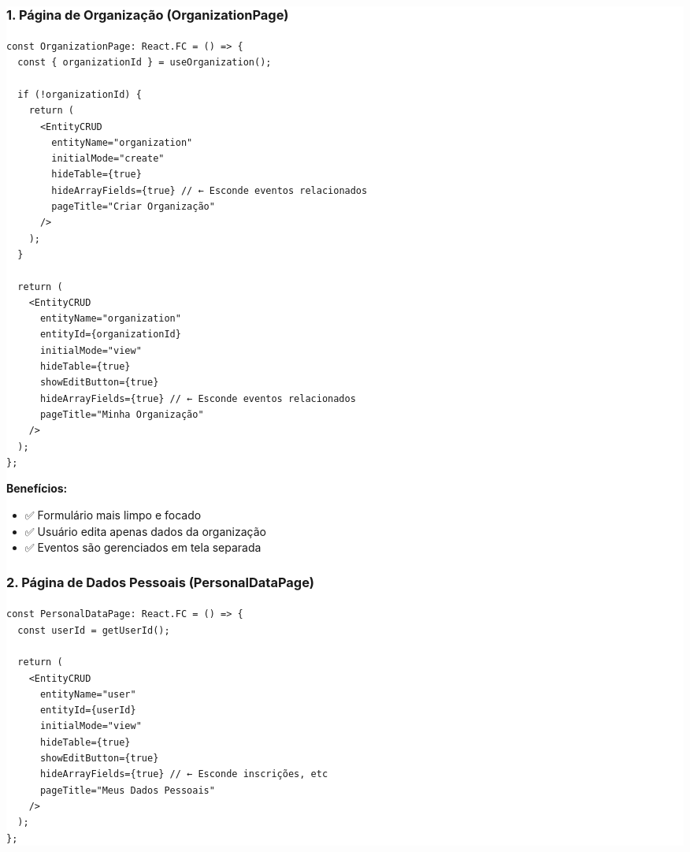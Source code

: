### 1. Página de Organização (OrganizationPage)

```tsx
const OrganizationPage: React.FC = () => {
  const { organizationId } = useOrganization();

  if (!organizationId) {
    return (
      <EntityCRUD
        entityName="organization"
        initialMode="create"
        hideTable={true}
        hideArrayFields={true} // ← Esconde eventos relacionados
        pageTitle="Criar Organização"
      />
    );
  }

  return (
    <EntityCRUD
      entityName="organization"
      entityId={organizationId}
      initialMode="view"
      hideTable={true}
      showEditButton={true}
      hideArrayFields={true} // ← Esconde eventos relacionados
      pageTitle="Minha Organização"
    />
  );
};
```

**Benefícios:**

- ✅ Formulário mais limpo e focado
- ✅ Usuário edita apenas dados da organização
- ✅ Eventos são gerenciados em tela separada

### 2. Página de Dados Pessoais (PersonalDataPage)

```tsx
const PersonalDataPage: React.FC = () => {
  const userId = getUserId();

  return (
    <EntityCRUD
      entityName="user"
      entityId={userId}
      initialMode="view"
      hideTable={true}
      showEditButton={true}
      hideArrayFields={true} // ← Esconde inscrições, etc
      pageTitle="Meus Dados Pessoais"
    />
  );
};
```
